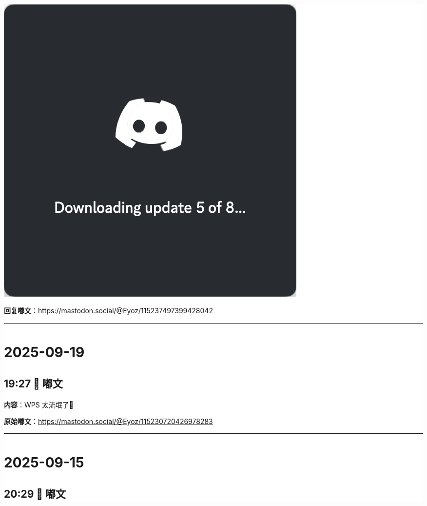 ![Image](media/115237487820396149-09f02d17bce18f74.png)

**回复嘟文**：https://mastodon.social/@Eyoz/115237497399428042

---

# 2025-09-19

## 19:27 📝 嘟文

**内容**：WPS 太流氓了🤮

**原始嘟文**：https://mastodon.social/@Eyoz/115230720426978283

---

# 2025-09-15

## 20:29 📝 嘟文
